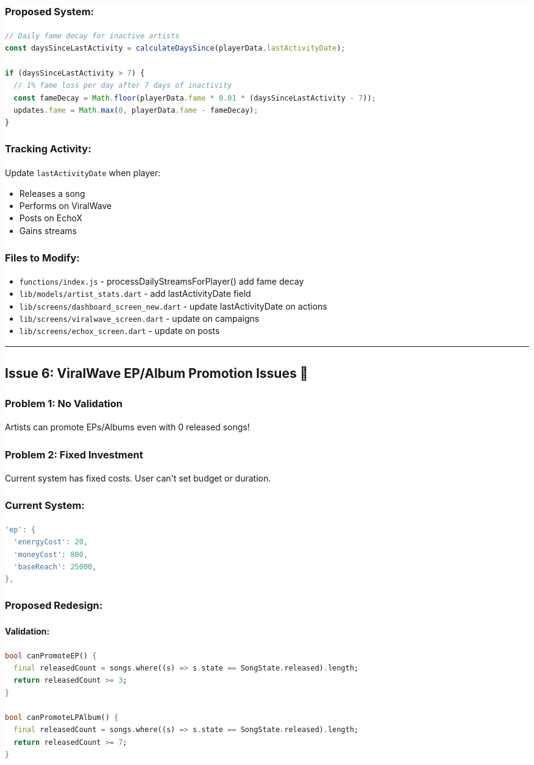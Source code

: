 ### **Proposed System:**
```javascript
// Daily fame decay for inactive artists
const daysSinceLastActivity = calculateDaysSince(playerData.lastActivityDate);

if (daysSinceLastActivity > 7) {
  // 1% fame loss per day after 7 days of inactivity
  const fameDecay = Math.floor(playerData.fame * 0.01 * (daysSinceLastActivity - 7));
  updates.fame = Math.max(0, playerData.fame - fameDecay);
}
```

### **Tracking Activity:**
Update `lastActivityDate` when player:
- Releases a song
- Performs on ViralWave
- Posts on EchoX
- Gains streams

### **Files to Modify:**
- `functions/index.js` - processDailyStreamsForPlayer() add fame decay
- `lib/models/artist_stats.dart` - add lastActivityDate field
- `lib/screens/dashboard_screen_new.dart` - update lastActivityDate on actions
- `lib/screens/viralwave_screen.dart` - update on campaigns
- `lib/screens/echox_screen.dart` - update on posts

---

## Issue 6: ViralWave EP/Album Promotion Issues 🚫

### **Problem 1: No Validation**
Artists can promote EPs/Albums even with 0 released songs!

### **Problem 2: Fixed Investment**
Current system has fixed costs. User can't set budget or duration.

### **Current System:**
```dart
'ep': {
  'energyCost': 20,
  'moneyCost': 800,
  'baseReach': 25000,
},
```

### **Proposed Redesign:**

#### **Validation:**
```dart
bool canPromoteEP() {
  final releasedCount = songs.where((s) => s.state == SongState.released).length;
  return releasedCount >= 3;
}

bool canPromoteLPAlbum() {
  final releasedCount = songs.where((s) => s.state == SongState.released).length;
  return releasedCount >= 7;
}
```
